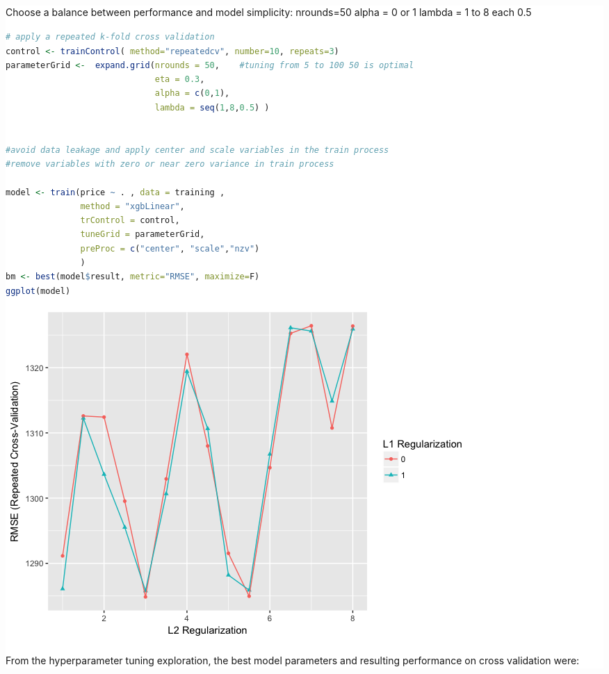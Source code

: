 Choose a balance between performance and model simplicity: nrounds=50 alpha = 0 or 1 lambda = 1 to 8 each 0.5

``` r
# apply a repeated k-fold cross validation
control <- trainControl( method="repeatedcv", number=10, repeats=3)
parameterGrid <-  expand.grid(nrounds = 50,    #tuning from 5 to 100 50 is optimal
                              eta = 0.3,
                              alpha = c(0,1),
                              lambda = seq(1,8,0.5) )


#avoid data leakage and apply center and scale variables in the train process
#remove variables with zero or near zero variance in train process

model <- train(price ~ . , data = training , 
               method = "xgbLinear",
               trControl = control,
               tuneGrid = parameterGrid,
               preProc = c("center", "scale","nzv")
               )
bm <- best(model$result, metric="RMSE", maximize=F)
ggplot(model)
```

![](/img/usedVW_boost_files/figure-markdown_github/full_model-1.png)

From the hyperparameter tuning exploration, the best model parameters and resulting performance on cross validation were:
